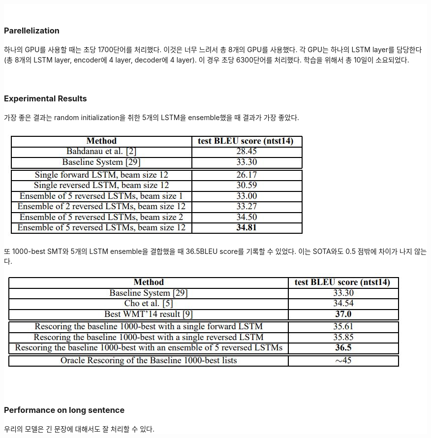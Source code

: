 <br>

### Parellelization

하나의 GPU를 사용할 때는 초당 1700단어를 처리했다. 이것은 너무 느려서 총 8개의 GPU를 사용했다. 각 GPU는 하나의 LSTM layer를 담당한다(총 8개의 LSTM layer, encoder에 4 layer, decoder에 4 layer). 이 경우 초당 6300단어를 처리했다. 학습을 위해서 총 10일이 소요되었다.

<br>

### Experimental Results

가장 좋은 결과는 random initialization을 취한 5개의 LSTM을 ensemble했을 때 결과가 가장 좋았다.

![](https://github.com/SUNGBEOMCHOI/SungBeomChoi.github.io/blob/master/assets/img/posts/2021-03-30-Sequence_to_Sequence_Review/fig6.JPG?raw=true)

또 1000-best SMT와 5개의 LSTM ensemble을 결합했을 때 36.5BLEU score를 기록할 수 있었다. 이는 SOTA와도 0.5 점밖에 차이가 나지 않는다.

![](https://github.com/SUNGBEOMCHOI/SungBeomChoi.github.io/blob/master/assets/img/posts/2021-03-30-Sequence_to_Sequence_Review/fig7.JPG?raw=true)

<br>

### Performance on long sentence

우리의 모델은 긴 문장에 대해서도 잘 처리할 수 있다.
